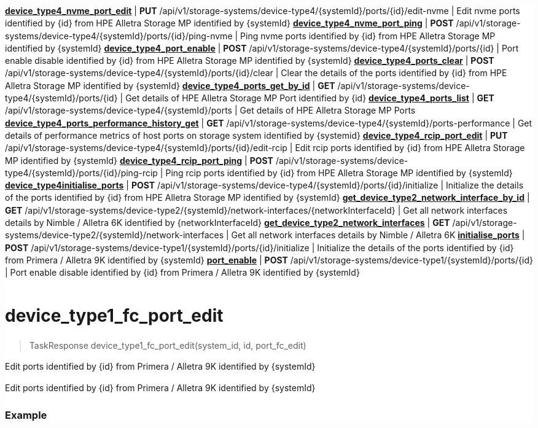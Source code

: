 [**device_type4_nvme_port_edit**](PortsApi.md#device_type4_nvme_port_edit) | **PUT** /api/v1/storage-systems/device-type4/{systemId}/ports/{id}/edit-nvme | Edit nvme ports identified by {id} from HPE Alletra Storage MP identified by {systemId}
[**device_type4_nvme_port_ping**](PortsApi.md#device_type4_nvme_port_ping) | **POST** /api/v1/storage-systems/device-type4/{systemId}/ports/{id}/ping-nvme | Ping nvme ports identified by {id} from HPE Alletra Storage MP identified by {systemId}
[**device_type4_port_enable**](PortsApi.md#device_type4_port_enable) | **POST** /api/v1/storage-systems/device-type4/{systemId}/ports/{id} | Port enable disable identified by {id} from HPE Alletra Storage MP identified by {systemId}
[**device_type4_ports_clear**](PortsApi.md#device_type4_ports_clear) | **POST** /api/v1/storage-systems/device-type4/{systemId}/ports/{id}/clear | Clear the details of the ports identified by {id} from HPE Alletra Storage MP identified by {systemId}
[**device_type4_ports_get_by_id**](PortsApi.md#device_type4_ports_get_by_id) | **GET** /api/v1/storage-systems/device-type4/{systemId}/ports/{id} | Get details of HPE Alletra Storage MP Port identified by {id}
[**device_type4_ports_list**](PortsApi.md#device_type4_ports_list) | **GET** /api/v1/storage-systems/device-type4/{systemId}/ports | Get details of HPE Alletra Storage MP Ports
[**device_type4_ports_performance_history_get**](PortsApi.md#device_type4_ports_performance_history_get) | **GET** /api/v1/storage-systems/device-type4/{systemId}/ports-performance | Get details of performance metrics of host ports on storage system identified by {systemid}
[**device_type4_rcip_port_edit**](PortsApi.md#device_type4_rcip_port_edit) | **PUT** /api/v1/storage-systems/device-type4/{systemId}/ports/{id}/edit-rcip | Edit rcip ports identified by {id} from HPE Alletra Storage MP identified by {systemId}
[**device_type4_rcip_port_ping**](PortsApi.md#device_type4_rcip_port_ping) | **POST** /api/v1/storage-systems/device-type4/{systemId}/ports/{id}/ping-rcip | Ping rcip ports identified by {id} from HPE Alletra Storage MP identified by {systemId}
[**device_type4initialise_ports**](PortsApi.md#device_type4initialise_ports) | **POST** /api/v1/storage-systems/device-type4/{systemId}/ports/{id}/initialize | Initialize the details of the ports identified by {id} from HPE Alletra Storage MP identified by {systemId}
[**get_device_type2_network_interface_by_id**](PortsApi.md#get_device_type2_network_interface_by_id) | **GET** /api/v1/storage-systems/device-type2/{systemId}/network-interfaces/{networkInterfaceId} | Get all network interfaces details by Nimble / Alletra 6K identified  by {networkInterfaceId}
[**get_device_type2_network_interfaces**](PortsApi.md#get_device_type2_network_interfaces) | **GET** /api/v1/storage-systems/device-type2/{systemId}/network-interfaces | Get all network interfaces details by Nimble / Alletra 6K
[**initialise_ports**](PortsApi.md#initialise_ports) | **POST** /api/v1/storage-systems/device-type1/{systemId}/ports/{id}/initialize | Initialize the details of the ports identified by {id} from Primera / Alletra 9K identified by {systemId}
[**port_enable**](PortsApi.md#port_enable) | **POST** /api/v1/storage-systems/device-type1/{systemId}/ports/{id} | Port enable disable identified by {id} from Primera / Alletra 9K identified by {systemId}


# **device_type1_fc_port_edit**
> TaskResponse device_type1_fc_port_edit(system_id, id, port_fc_edit)

Edit ports identified by {id} from Primera / Alletra 9K identified by {systemId}

Edit ports identified by {id} from Primera / Alletra 9K identified by {systemId}

### Example
